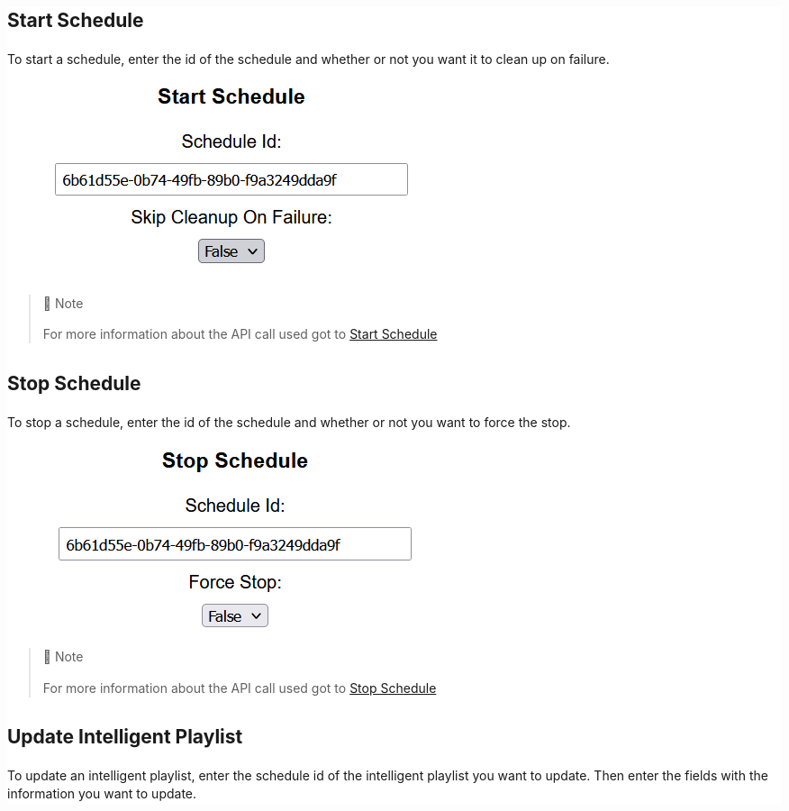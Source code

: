 ## Start Schedule

To start a schedule, enter the id of the schedule and whether or not you want it to clean up on failure.

![](images/start-schedule.png)

> 📘 Note
> 
> For more information about the API call used got to [Start Schedule](https://developer.nomad-cms.com/docs/start-schedule)

## Stop Schedule

To stop a schedule, enter the id of the schedule and whether or not you want to force the stop.

![](images/stop-schedule.png)

> 📘 Note
> 
> For more information about the API call used got to [Stop Schedule](https://developer.nomad-cms.com/docs/stop-schedule)

## Update Intelligent Playlist

To update an intelligent playlist, enter the schedule id of the intelligent playlist you want to update. Then enter the fields with the information you want to update.
